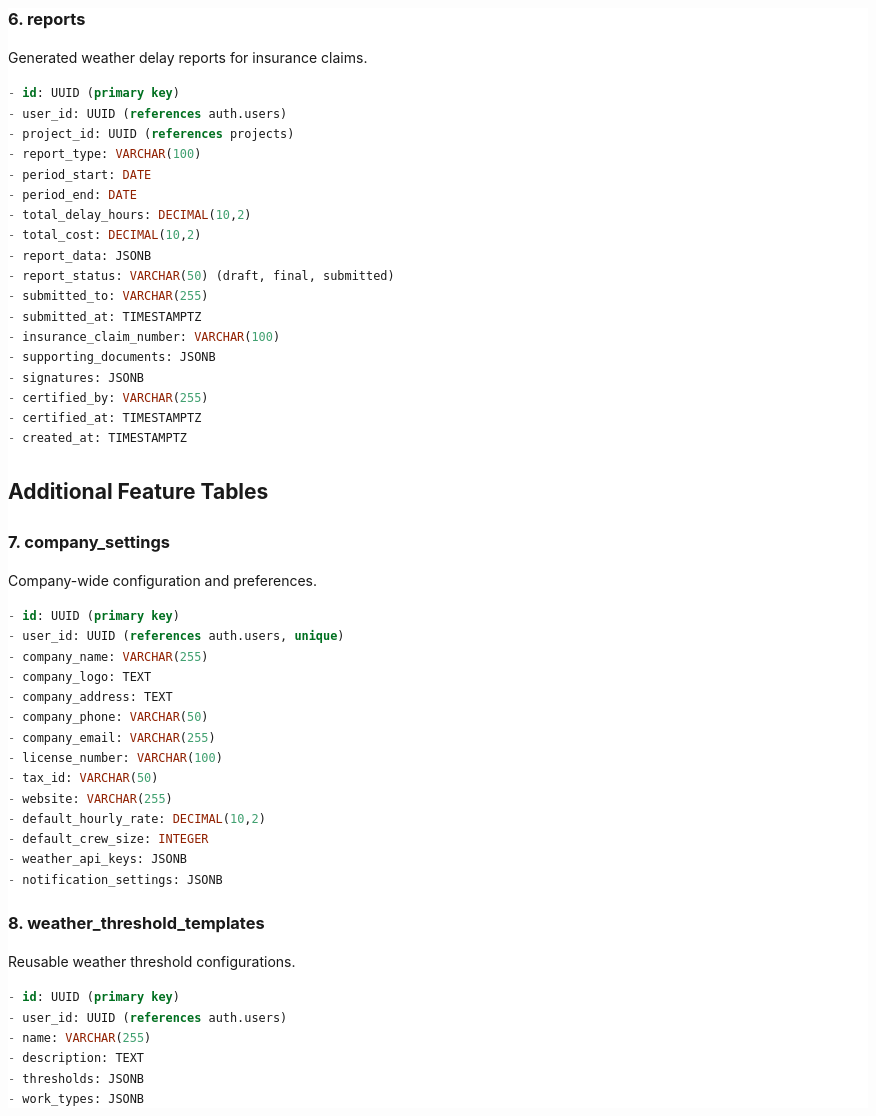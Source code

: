 ### 6. **reports**
Generated weather delay reports for insurance claims.

```sql
- id: UUID (primary key)
- user_id: UUID (references auth.users)
- project_id: UUID (references projects)
- report_type: VARCHAR(100)
- period_start: DATE
- period_end: DATE
- total_delay_hours: DECIMAL(10,2)
- total_cost: DECIMAL(10,2)
- report_data: JSONB
- report_status: VARCHAR(50) (draft, final, submitted)
- submitted_to: VARCHAR(255)
- submitted_at: TIMESTAMPTZ
- insurance_claim_number: VARCHAR(100)
- supporting_documents: JSONB
- signatures: JSONB
- certified_by: VARCHAR(255)
- certified_at: TIMESTAMPTZ
- created_at: TIMESTAMPTZ
```

## Additional Feature Tables

### 7. **company_settings**
Company-wide configuration and preferences.

```sql
- id: UUID (primary key)
- user_id: UUID (references auth.users, unique)
- company_name: VARCHAR(255)
- company_logo: TEXT
- company_address: TEXT
- company_phone: VARCHAR(50)
- company_email: VARCHAR(255)
- license_number: VARCHAR(100)
- tax_id: VARCHAR(50)
- website: VARCHAR(255)
- default_hourly_rate: DECIMAL(10,2)
- default_crew_size: INTEGER
- weather_api_keys: JSONB
- notification_settings: JSONB
```

### 8. **weather_threshold_templates**
Reusable weather threshold configurations.

```sql
- id: UUID (primary key)
- user_id: UUID (references auth.users)
- name: VARCHAR(255)
- description: TEXT
- thresholds: JSONB
- work_types: JSONB
```
